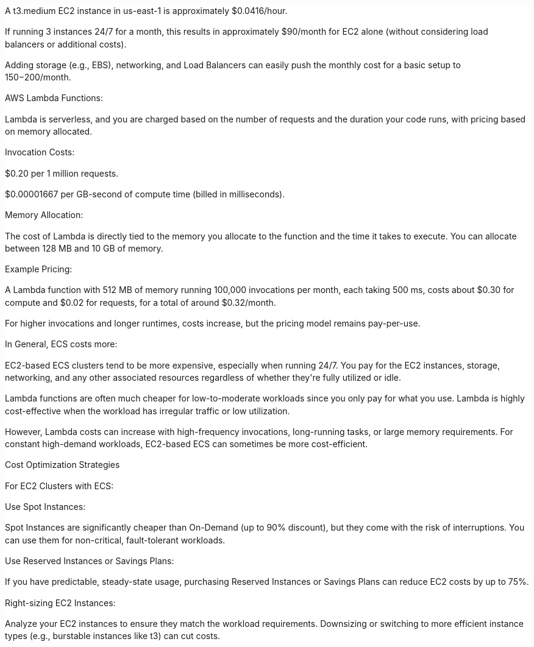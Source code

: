 A t3.medium EC2 instance in us-east-1 is approximately $0.0416/hour.

If running 3 instances 24/7 for a month, this results in approximately $90/month for EC2 alone (without considering load balancers or additional costs).

Adding storage (e.g., EBS), networking, and Load Balancers can easily push the monthly cost for a basic setup to $150-$200/month.

AWS Lambda Functions:

Lambda is serverless, and you are charged based on the number of requests and the duration your code runs, with pricing based on memory allocated.

Invocation Costs:

$0.20 per 1 million requests.

$0.00001667 per GB-second of compute time (billed in milliseconds).

Memory Allocation:

The cost of Lambda is directly tied to the memory you allocate to the function and the time it takes to execute. You can allocate between 128 MB and 10 GB of memory.

Example Pricing:

A Lambda function with 512 MB of memory running 100,000 invocations per month, each taking 500 ms, costs about $0.30 for compute and $0.02 for requests, for a total of around $0.32/month.

For higher invocations and longer runtimes, costs increase, but the pricing model remains pay-per-use.

In General, ECS costs more:

EC2-based ECS clusters tend to be more expensive, especially when running 24/7. You pay for the EC2 instances, storage, networking, and any other associated resources regardless of whether they're fully utilized or idle.

Lambda functions are often much cheaper for low-to-moderate workloads since you only pay for what you use. Lambda is highly cost-effective when the workload has irregular traffic or low utilization.

However, Lambda costs can increase with high-frequency invocations, long-running tasks, or large memory requirements. For constant high-demand workloads, EC2-based ECS can sometimes be more cost-efficient.

Cost Optimization Strategies

For EC2 Clusters with ECS:

Use Spot Instances:

Spot Instances are significantly cheaper than On-Demand (up to 90% discount), but they come with the risk of interruptions. You can use them for non-critical, fault-tolerant workloads.

Use Reserved Instances or Savings Plans:

If you have predictable, steady-state usage, purchasing Reserved Instances or Savings Plans can reduce EC2 costs by up to 75%.

Right-sizing EC2 Instances:

Analyze your EC2 instances to ensure they match the workload requirements. Downsizing or switching to more efficient instance types (e.g., burstable instances like t3) can cut costs.
